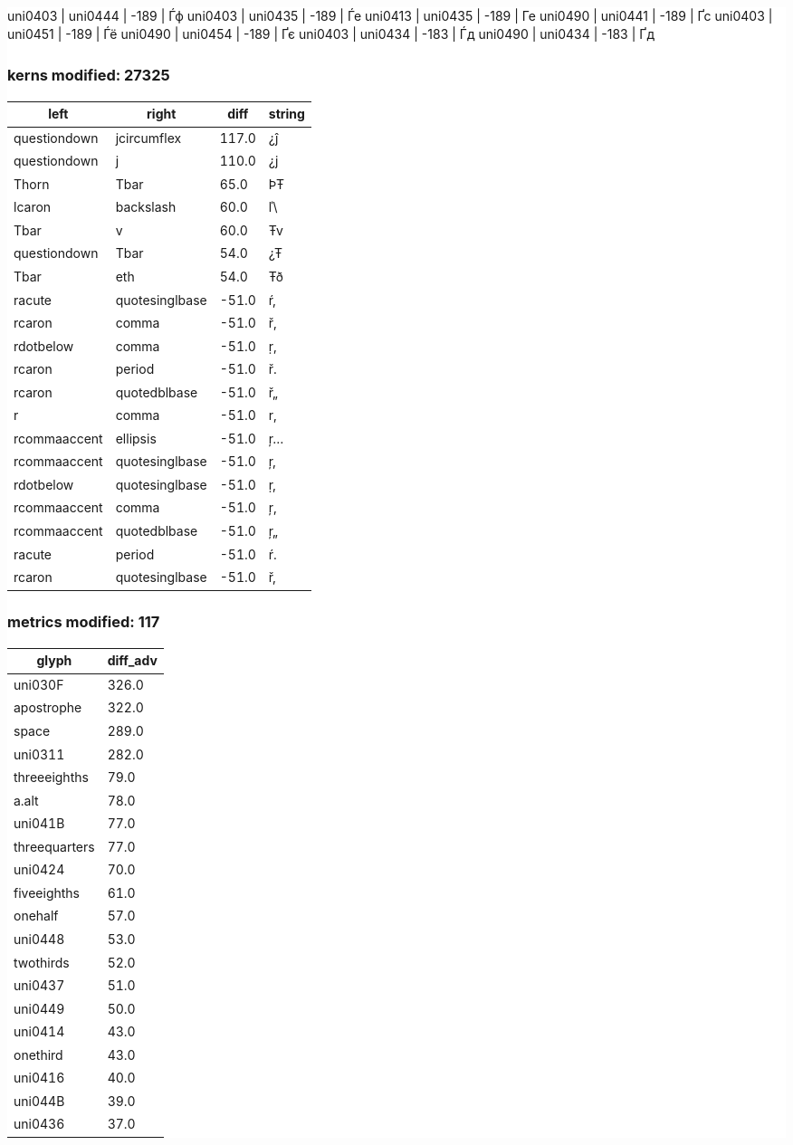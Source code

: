 uni0403 | uni0444 | -189 | Ѓф
uni0403 | uni0435 | -189 | Ѓе
uni0413 | uni0435 | -189 | Ге
uni0490 | uni0441 | -189 | Ґс
uni0403 | uni0451 | -189 | Ѓё
uni0490 | uni0454 | -189 | Ґє
uni0403 | uni0434 | -183 | Ѓд
uni0490 | uni0434 | -183 | Ґд

### kerns modified: 27325

left | right | diff | string
--- | --- | --- | --- | 
questiondown | jcircumflex | 117.0 | ¿ĵ
questiondown | j | 110.0 | ¿j
Thorn | Tbar | 65.0 | ÞŦ
lcaron | backslash | 60.0 | ľ\
Tbar | v | 60.0 | Ŧv
questiondown | Tbar | 54.0 | ¿Ŧ
Tbar | eth | 54.0 | Ŧð
racute | quotesinglbase | -51.0 | ŕ‚
rcaron | comma | -51.0 | ř,
rdotbelow | comma | -51.0 | ṛ,
rcaron | period | -51.0 | ř.
rcaron | quotedblbase | -51.0 | ř„
r | comma | -51.0 | r,
rcommaaccent | ellipsis | -51.0 | ŗ…
rcommaaccent | quotesinglbase | -51.0 | ŗ‚
rdotbelow | quotesinglbase | -51.0 | ṛ‚
rcommaaccent | comma | -51.0 | ŗ,
rcommaaccent | quotedblbase | -51.0 | ŗ„
racute | period | -51.0 | ŕ.
rcaron | quotesinglbase | -51.0 | ř‚

### metrics modified: 117

glyph | diff_adv
--- | --- | 
uni030F | 326.0
apostrophe | 322.0
space | 289.0
uni0311 | 282.0
threeeighths | 79.0
a.alt | 78.0
uni041B | 77.0
threequarters | 77.0
uni0424 | 70.0
fiveeighths | 61.0
onehalf | 57.0
uni0448 | 53.0
twothirds | 52.0
uni0437 | 51.0
uni0449 | 50.0
uni0414 | 43.0
onethird | 43.0
uni0416 | 40.0
uni044B | 39.0
uni0436 | 37.0
